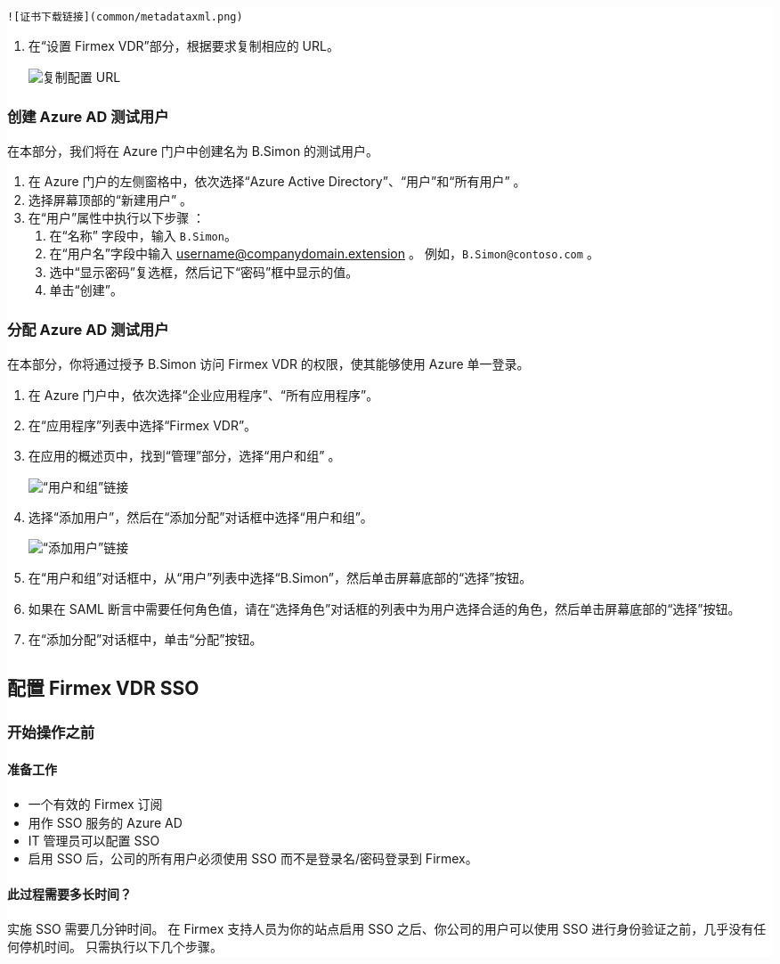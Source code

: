     ![证书下载链接](common/metadataxml.png)

1. 在“设置 Firmex VDR”部分，根据要求复制相应的 URL。 

    ![复制配置 URL](common/copy-configuration-urls.png)

### <a name="create-an-azure-ad-test-user"></a>创建 Azure AD 测试用户

在本部分，我们将在 Azure 门户中创建名为 B.Simon 的测试用户。

1. 在 Azure 门户的左侧窗格中，依次选择“Azure Active Directory”、“用户”和“所有用户”    。
1. 选择屏幕顶部的“新建用户”  。
1. 在“用户”属性中执行以下步骤  ：
   1. 在“名称”  字段中，输入 `B.Simon`。  
   1. 在“用户名”字段中输入 username@companydomain.extension  。 例如，`B.Simon@contoso.com` 。
   1. 选中“显示密码”复选框，然后记下“密码”框中显示的值。  
   1. 单击“创建”。 

### <a name="assign-the-azure-ad-test-user"></a>分配 Azure AD 测试用户

在本部分，你将通过授予 B.Simon 访问 Firmex VDR 的权限，使其能够使用 Azure 单一登录。

1. 在 Azure 门户中，依次选择“企业应用程序”、“所有应用程序”。  
1. 在“应用程序”列表中选择“Firmex VDR”。 
1. 在应用的概述页中，找到“管理”部分，选择“用户和组”   。

   ![“用户和组”链接](common/users-groups-blade.png)

1. 选择“添加用户”，然后在“添加分配”对话框中选择“用户和组”。   

    ![“添加用户”链接](common/add-assign-user.png)

1. 在“用户和组”对话框中，从“用户”列表中选择“B.Simon”，然后单击屏幕底部的“选择”按钮。   
1. 如果在 SAML 断言中需要任何角色值，请在“选择角色”对话框的列表中为用户选择合适的角色，然后单击屏幕底部的“选择”按钮。  
1. 在“添加分配”对话框中，单击“分配”按钮。  

## <a name="configure-firmex-vdr-sso"></a>配置 Firmex VDR SSO

### <a name="before-you-get-started"></a>开始操作之前

#### <a name="what-youll-need"></a>准备工作

-   一个有效的 Firmex 订阅
-   用作 SSO 服务的 Azure AD
-   IT 管理员可以配置 SSO
-   启用 SSO 后，公司的所有用户必须使用 SSO 而不是登录名/密码登录到 Firmex。

#### <a name="how-long-will-this-take"></a>此过程需要多长时间？

实施 SSO 需要几分钟时间。 在 Firmex 支持人员为你的站点启用 SSO 之后、你公司的用户可以使用 SSO 进行身份验证之前，几乎没有任何停机时间。 只需执行以下几个步骤。

